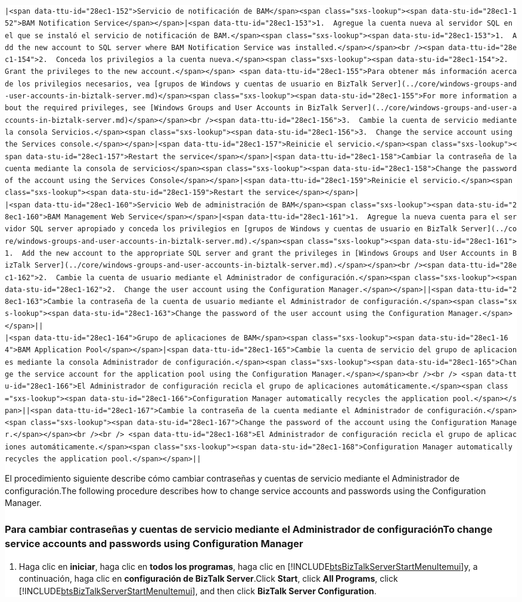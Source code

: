     |<span data-ttu-id="28ec1-152">Servicio de notificación de BAM</span><span class="sxs-lookup"><span data-stu-id="28ec1-152">BAM Notification Service</span></span>|<span data-ttu-id="28ec1-153">1.  Agregue la cuenta nueva al servidor SQL en el que se instaló el servicio de notificación de BAM.</span><span class="sxs-lookup"><span data-stu-id="28ec1-153">1.  Add the new account to SQL server where BAM Notification Service was installed.</span></span><br /><span data-ttu-id="28ec1-154">2.  Conceda los privilegios a la cuenta nueva.</span><span class="sxs-lookup"><span data-stu-id="28ec1-154">2.  Grant the privileges to the new account.</span></span> <span data-ttu-id="28ec1-155">Para obtener más información acerca de los privilegios necesarios, vea [grupos de Windows y cuentas de usuario en BizTalk Server](../core/windows-groups-and-user-accounts-in-biztalk-server.md)</span><span class="sxs-lookup"><span data-stu-id="28ec1-155">For more information about the required privileges, see [Windows Groups and User Accounts in BizTalk Server](../core/windows-groups-and-user-accounts-in-biztalk-server.md)</span></span><br /><span data-ttu-id="28ec1-156">3.  Cambie la cuenta de servicio mediante la consola Servicios.</span><span class="sxs-lookup"><span data-stu-id="28ec1-156">3.  Change the service account using the Services console.</span></span>|<span data-ttu-id="28ec1-157">Reinicie el servicio.</span><span class="sxs-lookup"><span data-stu-id="28ec1-157">Restart the service</span></span>|<span data-ttu-id="28ec1-158">Cambiar la contraseña de la cuenta mediante la consola de servicios</span><span class="sxs-lookup"><span data-stu-id="28ec1-158">Change the password of the account using the Services Console</span></span>|<span data-ttu-id="28ec1-159">Reinicie el servicio.</span><span class="sxs-lookup"><span data-stu-id="28ec1-159">Restart the service</span></span>|  
    |<span data-ttu-id="28ec1-160">Servicio Web de administración de BAM</span><span class="sxs-lookup"><span data-stu-id="28ec1-160">BAM Management Web Service</span></span>|<span data-ttu-id="28ec1-161">1.  Agregue la nueva cuenta para el servidor SQL server apropiado y conceda los privilegios en [grupos de Windows y cuentas de usuario en BizTalk Server](../core/windows-groups-and-user-accounts-in-biztalk-server.md).</span><span class="sxs-lookup"><span data-stu-id="28ec1-161">1.  Add the new account to the appropriate SQL server and grant the privileges in [Windows Groups and User Accounts in BizTalk Server](../core/windows-groups-and-user-accounts-in-biztalk-server.md).</span></span><br /><span data-ttu-id="28ec1-162">2.  Cambie la cuenta de usuario mediante el Administrador de configuración.</span><span class="sxs-lookup"><span data-stu-id="28ec1-162">2.  Change the user account using the Configuration Manager.</span></span>||<span data-ttu-id="28ec1-163">Cambie la contraseña de la cuenta de usuario mediante el Administrador de configuración.</span><span class="sxs-lookup"><span data-stu-id="28ec1-163">Change the password of the user account using the Configuration Manager.</span></span>||  
    |<span data-ttu-id="28ec1-164">Grupo de aplicaciones de BAM</span><span class="sxs-lookup"><span data-stu-id="28ec1-164">BAM Application Pool</span></span>|<span data-ttu-id="28ec1-165">Cambie la cuenta de servicio del grupo de aplicaciones mediante la consola Administrador de configuración.</span><span class="sxs-lookup"><span data-stu-id="28ec1-165">Change the service account for the application pool using the Configuration Manager.</span></span><br /><br /> <span data-ttu-id="28ec1-166">El Administrador de configuración recicla el grupo de aplicaciones automáticamente.</span><span class="sxs-lookup"><span data-stu-id="28ec1-166">Configuration Manager automatically recycles the application pool.</span></span>||<span data-ttu-id="28ec1-167">Cambie la contraseña de la cuenta mediante el Administrador de configuración.</span><span class="sxs-lookup"><span data-stu-id="28ec1-167">Change the password of the account using the Configuration Manager.</span></span><br /><br /> <span data-ttu-id="28ec1-168">El Administrador de configuración recicla el grupo de aplicaciones automáticamente.</span><span class="sxs-lookup"><span data-stu-id="28ec1-168">Configuration Manager automatically recycles the application pool.</span></span>||  
  
 <span data-ttu-id="28ec1-169">El procedimiento siguiente describe cómo cambiar contraseñas y cuentas de servicio mediante el Administrador de configuración.</span><span class="sxs-lookup"><span data-stu-id="28ec1-169">The following procedure describes how to change service accounts and passwords using the Configuration Manager.</span></span>  
  
### <a name="to-change-service-accounts-and-passwords-using-configuration-manager"></a><span data-ttu-id="28ec1-170">Para cambiar contraseñas y cuentas de servicio mediante el Administrador de configuración</span><span class="sxs-lookup"><span data-stu-id="28ec1-170">To change service accounts and passwords using Configuration Manager</span></span>  
  
1.  <span data-ttu-id="28ec1-171">Haga clic en **iniciar**, haga clic en **todos los programas**, haga clic en [!INCLUDE[btsBizTalkServerStartMenuItemui](../includes/btsbiztalkserverstartmenuitemui-md.md)]y, a continuación, haga clic en **configuración de BizTalk Server**.</span><span class="sxs-lookup"><span data-stu-id="28ec1-171">Click **Start**, click **All Programs**, click [!INCLUDE[btsBizTalkServerStartMenuItemui](../includes/btsbiztalkserverstartmenuitemui-md.md)], and then click **BizTalk Server Configuration**.</span></span>  
  